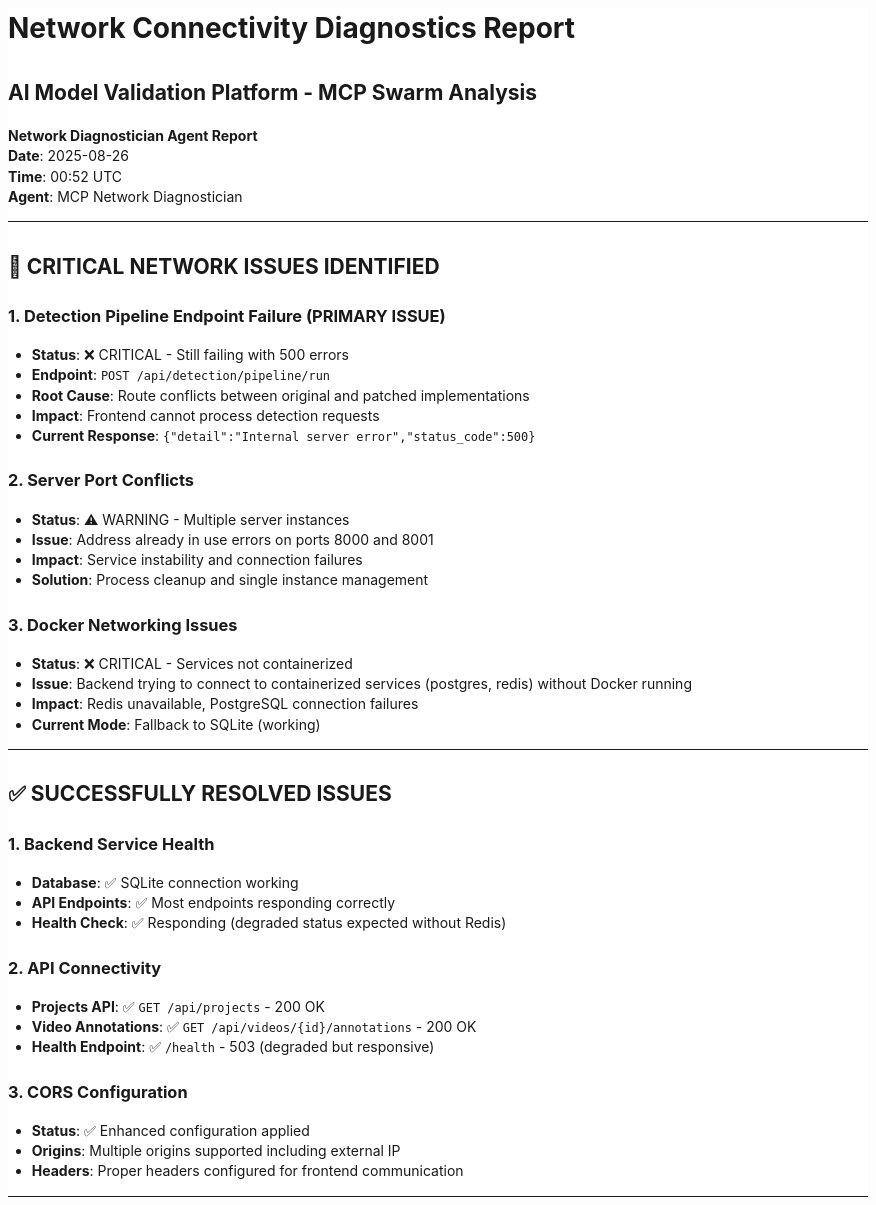 # Network Connectivity Diagnostics Report
## AI Model Validation Platform - MCP Swarm Analysis

**Network Diagnostician Agent Report**  
**Date**: 2025-08-26  
**Time**: 00:52 UTC  
**Agent**: MCP Network Diagnostician  

---

## 🚨 CRITICAL NETWORK ISSUES IDENTIFIED

### 1. Detection Pipeline Endpoint Failure (PRIMARY ISSUE)
- **Status**: ❌ CRITICAL - Still failing with 500 errors
- **Endpoint**: `POST /api/detection/pipeline/run`
- **Root Cause**: Route conflicts between original and patched implementations
- **Impact**: Frontend cannot process detection requests
- **Current Response**: `{"detail":"Internal server error","status_code":500}`

### 2. Server Port Conflicts
- **Status**: ⚠️ WARNING - Multiple server instances
- **Issue**: Address already in use errors on ports 8000 and 8001
- **Impact**: Service instability and connection failures
- **Solution**: Process cleanup and single instance management

### 3. Docker Networking Issues  
- **Status**: ❌ CRITICAL - Services not containerized
- **Issue**: Backend trying to connect to containerized services (postgres, redis) without Docker running
- **Impact**: Redis unavailable, PostgreSQL connection failures
- **Current Mode**: Fallback to SQLite (working)

---

## ✅ SUCCESSFULLY RESOLVED ISSUES

### 1. Backend Service Health
- **Database**: ✅ SQLite connection working
- **API Endpoints**: ✅ Most endpoints responding correctly
- **Health Check**: ✅ Responding (degraded status expected without Redis)

### 2. API Connectivity 
- **Projects API**: ✅ `GET /api/projects` - 200 OK
- **Video Annotations**: ✅ `GET /api/videos/{id}/annotations` - 200 OK
- **Health Endpoint**: ✅ `/health` - 503 (degraded but responsive)

### 3. CORS Configuration
- **Status**: ✅ Enhanced configuration applied
- **Origins**: Multiple origins supported including external IP
- **Headers**: Proper headers configured for frontend communication

---